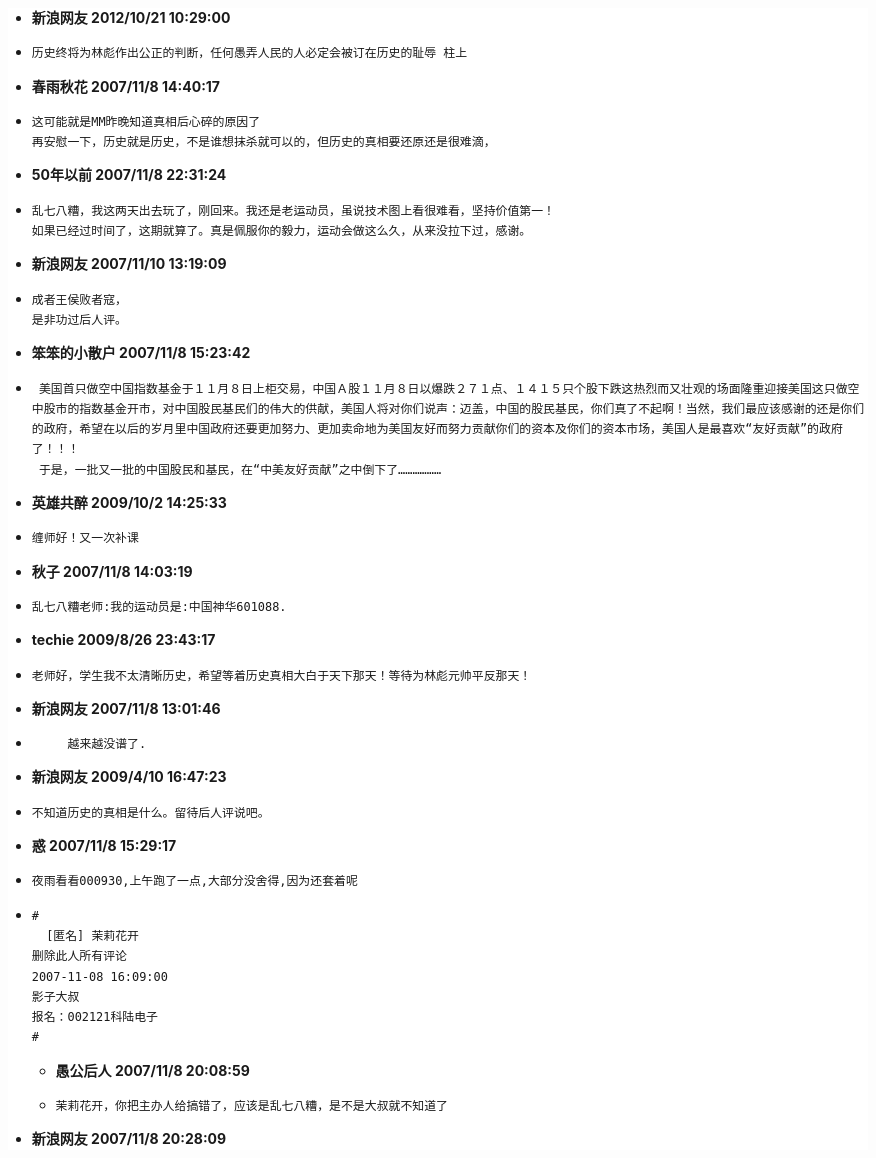   ```
  ```
- **新浪网友 2012/10/21 10:29:00**
- ```
  历史终将为林彪作出公正的判断，任何愚弄人民的人必定会被订在历史的耻辱 柱上
  ```
- **春雨秋花 2007/11/8 14:40:17**
- ```
  这可能就是MM昨晚知道真相后心碎的原因了
  再安慰一下，历史就是历史，不是谁想抹杀就可以的，但历史的真相要还原还是很难滴，
  ```
- **50年以前 2007/11/8 22:31:24**
- ```
  乱七八糟，我这两天出去玩了，刚回来。我还是老运动员，虽说技术图上看很难看，坚持价值第一！
  如果已经过时间了，这期就算了。真是佩服你的毅力，运动会做这么久，从来没拉下过，感谢。
  ```
- **新浪网友 2007/11/10 13:19:09**
- ```
  成者王侯败者寇，
  是非功过后人评。
  ```
- **笨笨的小散户 2007/11/8 15:23:42**
- ```
   美国首只做空中国指数基金于１１月８日上柜交易，中国Ａ股１１月８日以爆跌２７１点、１４１５只个股下跌这热烈而又壮观的场面隆重迎接美国这只做空中股市的指数基金开市，对中国股民基民们的伟大的供献，美国人将对你们说声：迈盖，中国的股民基民，你们真了不起啊！当然，我们最应该感谢的还是你们的政府，希望在以后的岁月里中国政府还要更加努力、更加卖命地为美国友好而努力贡献你们的资本及你们的资本市场，美国人是最喜欢“友好贡献”的政府了！！！
   于是，一批又一批的中国股民和基民，在“中美友好贡献”之中倒下了………………
  ```
- **英雄共醉 2009/10/2 14:25:33**
- ```
  缠师好！又一次补课
  ```
- **秋子 2007/11/8 14:03:19**
- ```
  乱七八糟老师:我的运动员是:中国神华601088.
  ```
- **techie 2009/8/26 23:43:17**
- ```
  老师好，学生我不太清晰历史，希望等着历史真相大白于天下那天！等待为林彪元帅平反那天！
  ```
- **新浪网友 2007/11/8 13:01:46**
- ```
       越来越没谱了.
  ```
- **新浪网友 2009/4/10 16:47:23**
- ```
  不知道历史的真相是什么。留待后人评说吧。
  ```
- **惑 2007/11/8 15:29:17**
- ```
  夜雨看看000930,上午跑了一点,大部分没舍得,因为还套着呢
  ```
- ```
  #   
    [匿名] 茉莉花开
  删除此人所有评论
  2007-11-08 16:09:00
  影子大叔
  报名：002121科陆电子
  #  
  ```
   - **愚公后人 2007/11/8 20:08:59**
   - ```
     茉莉花开，你把主办人给搞错了，应该是乱七八糟，是不是大叔就不知道了
     ```
- **新浪网友 2007/11/8 20:28:09**